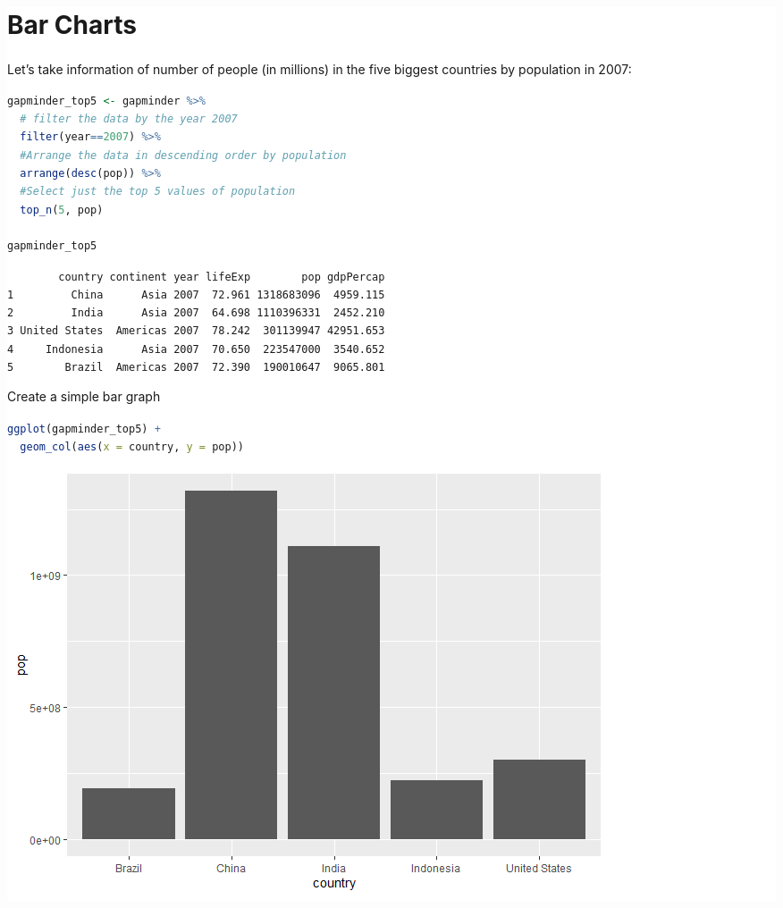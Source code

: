 # Bar Charts

Let’s take information of number of people (in millions) in the five
biggest countries by population in 2007:

``` r
gapminder_top5 <- gapminder %>% 
  # filter the data by the year 2007
  filter(year==2007) %>% 
  #Arrange the data in descending order by population 
  arrange(desc(pop)) %>% 
  #Select just the top 5 values of population
  top_n(5, pop)

gapminder_top5
```

            country continent year lifeExp        pop gdpPercap
    1         China      Asia 2007  72.961 1318683096  4959.115
    2         India      Asia 2007  64.698 1110396331  2452.210
    3 United States  Americas 2007  78.242  301139947 42951.653
    4     Indonesia      Asia 2007  70.650  223547000  3540.652
    5        Brazil  Americas 2007  72.390  190010647  9065.801

Create a simple bar graph

``` r
ggplot(gapminder_top5) + 
  geom_col(aes(x = country, y = pop))
```

![](class05_files/figure-commonmark/unnamed-chunk-27-1.png)
